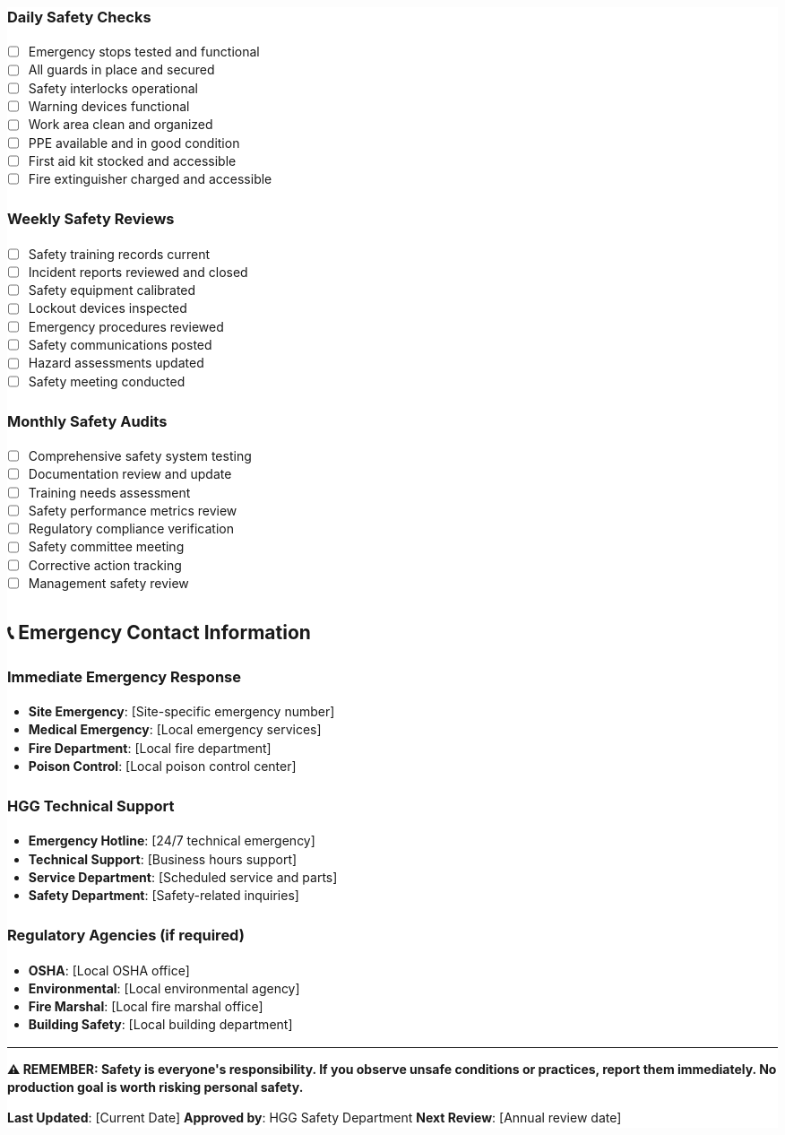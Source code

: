 ### Daily Safety Checks
- [ ] Emergency stops tested and functional
- [ ] All guards in place and secured
- [ ] Safety interlocks operational
- [ ] Warning devices functional
- [ ] Work area clean and organized
- [ ] PPE available and in good condition
- [ ] First aid kit stocked and accessible
- [ ] Fire extinguisher charged and accessible

### Weekly Safety Reviews
- [ ] Safety training records current
- [ ] Incident reports reviewed and closed
- [ ] Safety equipment calibrated
- [ ] Lockout devices inspected
- [ ] Emergency procedures reviewed
- [ ] Safety communications posted
- [ ] Hazard assessments updated
- [ ] Safety meeting conducted

### Monthly Safety Audits
- [ ] Comprehensive safety system testing
- [ ] Documentation review and update
- [ ] Training needs assessment
- [ ] Safety performance metrics review
- [ ] Regulatory compliance verification
- [ ] Safety committee meeting
- [ ] Corrective action tracking
- [ ] Management safety review

## 📞 Emergency Contact Information

### Immediate Emergency Response
- **Site Emergency**: [Site-specific emergency number]
- **Medical Emergency**: [Local emergency services]
- **Fire Department**: [Local fire department]
- **Poison Control**: [Local poison control center]

### HGG Technical Support
- **Emergency Hotline**: [24/7 technical emergency]
- **Technical Support**: [Business hours support]
- **Service Department**: [Scheduled service and parts]
- **Safety Department**: [Safety-related inquiries]

### Regulatory Agencies (if required)
- **OSHA**: [Local OSHA office]
- **Environmental**: [Local environmental agency]
- **Fire Marshal**: [Local fire marshal office]
- **Building Safety**: [Local building department]

---

**⚠️ REMEMBER: Safety is everyone's responsibility. If you observe unsafe conditions or practices, report them immediately. No production goal is worth risking personal safety.**

**Last Updated**: [Current Date]
**Approved by**: HGG Safety Department
**Next Review**: [Annual review date]